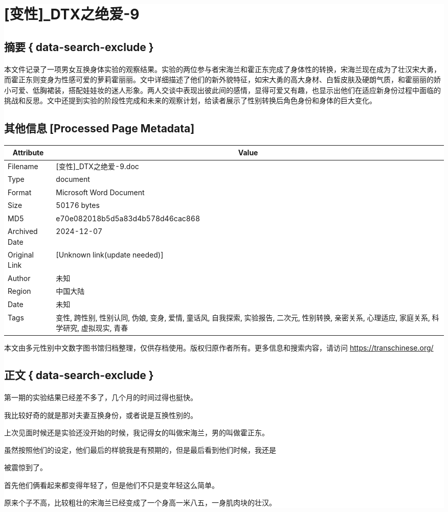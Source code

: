 # [变性]_DTX之绝爱-9



## 摘要  { data-search-exclude }


本文件记录了一项男女互换身体实验的观察结果。实验的两位参与者宋海兰和霍正东完成了身体性的转换，宋海兰现在成为了壮汉宋大勇，而霍正东则变身为性感可爱的萝莉霍丽丽。文中详细描述了他们的新外貌特征，如宋大勇的高大身材、白皙皮肤及硬朗气质，和霍丽丽的娇小可爱、低胸裙装，搭配娃娃妆的迷人形象。两人交谈中表现出彼此间的感情，显得可爱又有趣，也显示出他们在适应新身份过程中面临的挑战和反思。文中还提到实验的阶段性完成和未来的观察计划，给读者展示了性别转换后角色身份和身体的巨大变化。



## 其他信息 [Processed Page Metadata]

| Attribute       | Value                                  |
|-----------------|----------------------------------------|
| Filename        | [变性]_DTX之绝爱-9.doc                             |
| Type            | document                                 |
| Format          | Microsoft Word Document                               |
| Size            | 50176 bytes                           |
| MD5             | e70e082018b5d5a83d4b578d46cac868                                  |
| Archived Date   | 2024-12-07                             |
| Original Link   | [Unknown link(update needed)]                         |
| Author          | 未知                               |
| Region          | 中国大陆                               |
| Date            | 未知                                 |
| Tags            | 变性, 跨性别, 性别认同, 伪娘, 变身, 爱情, 童话风, 自我探索, 实验报告, 二次元, 性别转换, 亲密关系, 心理适应, 家庭关系, 科学研究, 虚拟现实, 青春                                 |

本文由多元性别中文数字图书馆归档整理，仅供存档使用。版权归原作者所有。更多信息和搜索内容，请访问 <https://transchinese.org/>


## 正文 { data-search-exclude }


第一期的实验结果已经差不多了，几个月的时间过得也挺快。

我比较好奇的就是那对夫妻互换身份，或者说是互换性别的。

上次见面时候还是实验还没开始的时候，我记得女的叫做宋海兰，男的叫做霍正东。

虽然按照他们的设定，他们最后的样貌我是有预期的，但是最后看到他们时候，我还是

被震惊到了。

首先他们俩看起来都变得年轻了，但是他们不只是变年轻这么简单。

原来个子不高，比较粗壮的宋海兰已经变成了一个身高一米八五，一身肌肉块的壮汉。
